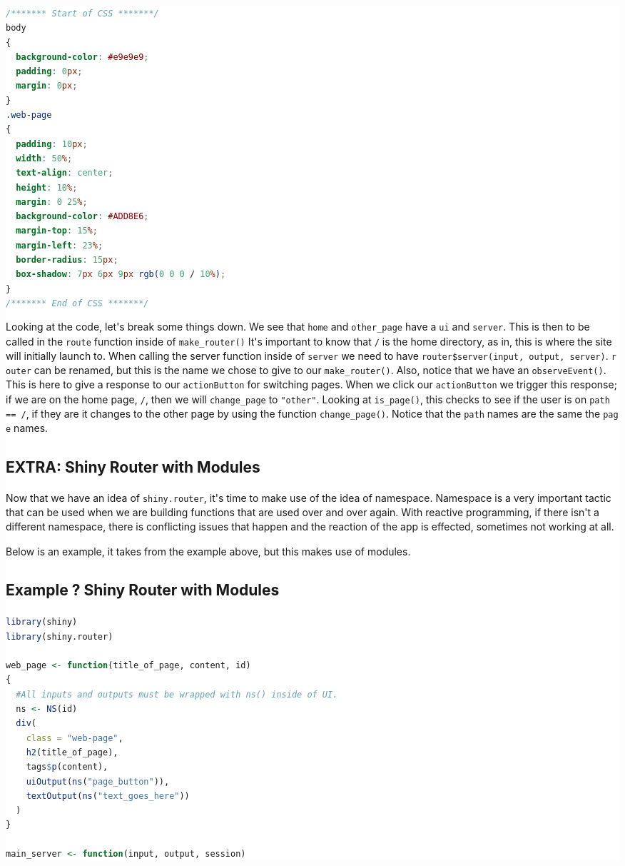 
```css
/******* Start of CSS *******/
body
{
  background-color: #e9e9e9;
  padding: 0px;
  margin: 0px;
}
.web-page
{
  padding: 10px;
  width: 50%;
  text-align: center;
  height: 10%;
  margin: 0 25%;
  background-color: #ADD8E6;
  margin-top: 15%;
  margin-left: 23%;
  border-radius: 15px;
  box-shadow: 7px 6px 9px rgb(0 0 0 / 10%);
}
/******* End of CSS *******/
```

Looking at the code, let's break some things down. We see that `home` and `other_page` have a `ui` and `server`. This is then to be called in the `route` function inside of `make_router()` It's important to know that `/` is the home directory, as in, this is where the site will initially launch to. When calling the server function inside of `server` we need to have `router$server(input, output, server)`. `router` can be renamed, but this is the name we chose to give to our `make_router()`. Also, notice that we have an `observeEvent()`. This is here to give a response to our `actionButton` for switching pages. When we click our `actionButton` we trigger this response; if we are on the home page, `/`, then we will `change_page` to `"other"`. Looking at `is_page()`, this checks to see if the user is on  `path == /`, if they are it changes to the other page by using the function `change_page()`. Notice that the `path` names are the same the `page` names.

## EXTRA: Shiny Router with Modules

Now that we have an idea of `shiny.router`, it's time to make use of the idea of namespace. Namespace is a very important tactic that can be used when we are building functions that are used over and over again. With reactive programming, if there isn't a different namespace, there is conflicting issues that happen and the reaction of the app is effected, sometimes not working at all.

Below is an example, it takes from the example above, but this makes use of modules.

## Example ? Shiny Router with Modules

```R
library(shiny)
library(shiny.router)

web_page <- function(title_of_page, content, id)
{
  #All inputs and outputs must be wrapped with ns() inside of UI.
  ns <- NS(id)
  div(
    class = "web-page",
    h2(title_of_page),
    tags$p(content),
    uiOutput(ns("page_button")),
    textOutput(ns("text_goes_here"))
  )
}

main_server <- function(input, output, session)
```